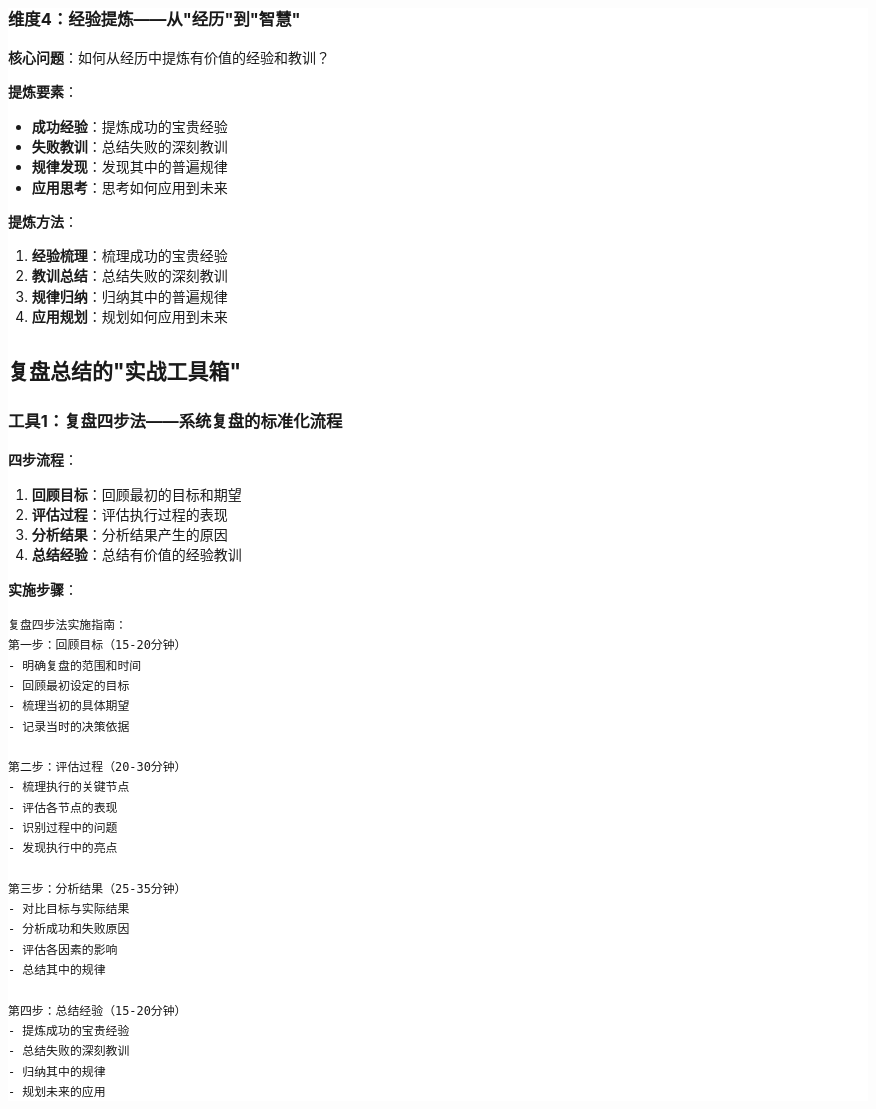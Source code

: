### 维度4：经验提炼——从"经历"到"智慧"

**核心问题**：如何从经历中提炼有价值的经验和教训？

**提炼要素**：
- **成功经验**：提炼成功的宝贵经验
- **失败教训**：总结失败的深刻教训
- **规律发现**：发现其中的普遍规律
- **应用思考**：思考如何应用到未来

**提炼方法**：
1. **经验梳理**：梳理成功的宝贵经验
2. **教训总结**：总结失败的深刻教训
3. **规律归纳**：归纳其中的普遍规律
4. **应用规划**：规划如何应用到未来

## 复盘总结的"实战工具箱"

### 工具1：复盘四步法——系统复盘的标准化流程

**四步流程**：
1. **回顾目标**：回顾最初的目标和期望
2. **评估过程**：评估执行过程的表现
3. **分析结果**：分析结果产生的原因
4. **总结经验**：总结有价值的经验教训

**实施步骤**：
```
复盘四步法实施指南：
第一步：回顾目标（15-20分钟）
- 明确复盘的范围和时间
- 回顾最初设定的目标
- 梳理当初的具体期望
- 记录当时的决策依据

第二步：评估过程（20-30分钟）
- 梳理执行的关键节点
- 评估各节点的表现
- 识别过程中的问题
- 发现执行中的亮点

第三步：分析结果（25-35分钟）
- 对比目标与实际结果
- 分析成功和失败原因
- 评估各因素的影响
- 总结其中的规律

第四步：总结经验（15-20分钟）
- 提炼成功的宝贵经验
- 总结失败的深刻教训
- 归纳其中的规律
- 规划未来的应用
```
